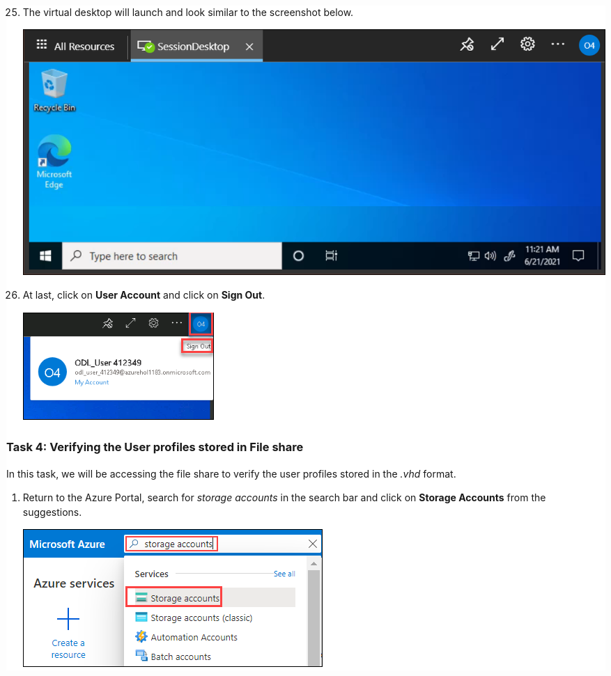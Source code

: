 25. The virtual desktop will launch and look similar to the screenshot below.

    ![ws name.](media/launchwvd.png)

26. At last, click on **User Account** and click on **Sign Out**.

    ![ws name.](media/wvd6.png)
   
### **Task 4: Verifying the User profiles stored in File share**

In this task, we will be accessing the file share to verify the user profiles stored in the *.vhd* format.

1. Return to the Azure Portal, search for *storage accounts* in the search bar and click on **Storage Accounts** from the suggestions.

   ![ws name.](media/up10.png)
    